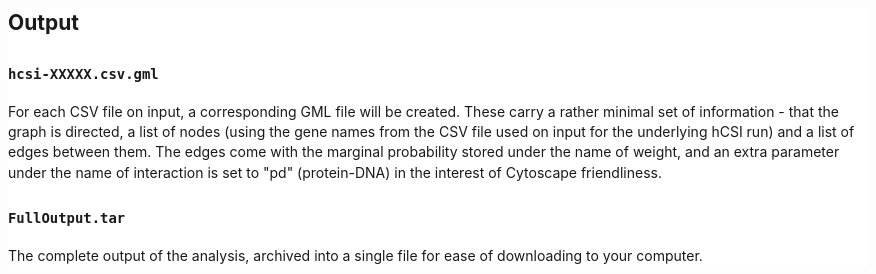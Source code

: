 ## Output

### `hcsi-XXXXX.csv.gml`

For each CSV file on input, a corresponding GML file will be created. These carry a rather minimal set of information - that the graph is directed, a list of nodes (using the gene names from the CSV file used on input for the underlying hCSI run) and a list of edges between them. The edges come with the marginal probability stored under the name of weight, and an extra parameter under the name of interaction is set to "pd" (protein-DNA) in the interest of Cytoscape friendliness.

### `FullOutput.tar`

The complete output of the analysis, archived into a single file for ease of downloading to your computer.

[penfold2011]: http://rsfs.royalsocietypublishing.org/content/1/6/857.short
[penfold2012]: http://bioinformatics.oxfordjournals.org/content/28/12/i233.short